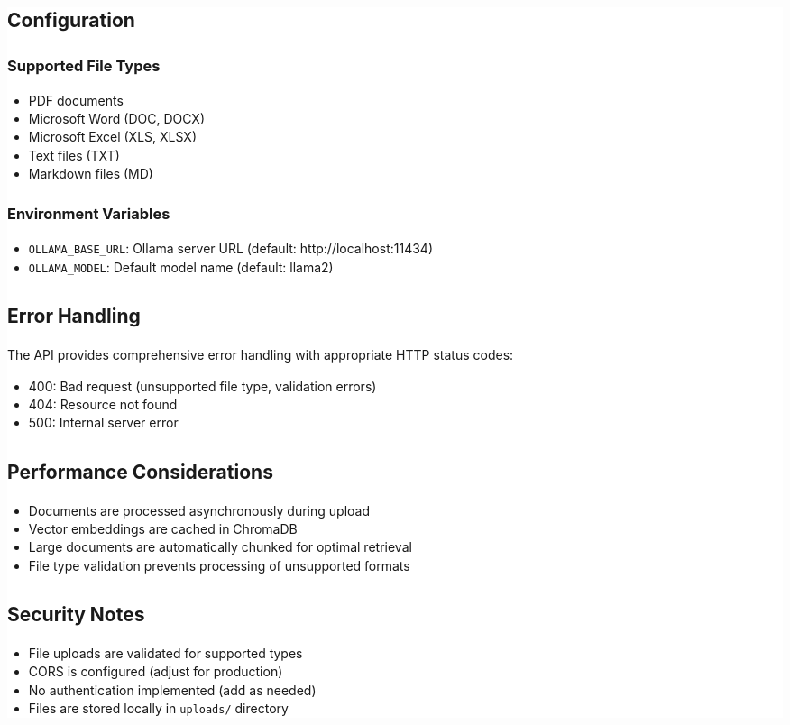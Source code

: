 ## Configuration

### Supported File Types
- PDF documents
- Microsoft Word (DOC, DOCX)
- Microsoft Excel (XLS, XLSX)
- Text files (TXT)
- Markdown files (MD)

### Environment Variables
- `OLLAMA_BASE_URL`: Ollama server URL (default: http://localhost:11434)
- `OLLAMA_MODEL`: Default model name (default: llama2)

## Error Handling

The API provides comprehensive error handling with appropriate HTTP status codes:
- 400: Bad request (unsupported file type, validation errors)
- 404: Resource not found
- 500: Internal server error

## Performance Considerations

- Documents are processed asynchronously during upload
- Vector embeddings are cached in ChromaDB
- Large documents are automatically chunked for optimal retrieval
- File type validation prevents processing of unsupported formats

## Security Notes

- File uploads are validated for supported types
- CORS is configured (adjust for production)
- No authentication implemented (add as needed)
- Files are stored locally in `uploads/` directory
